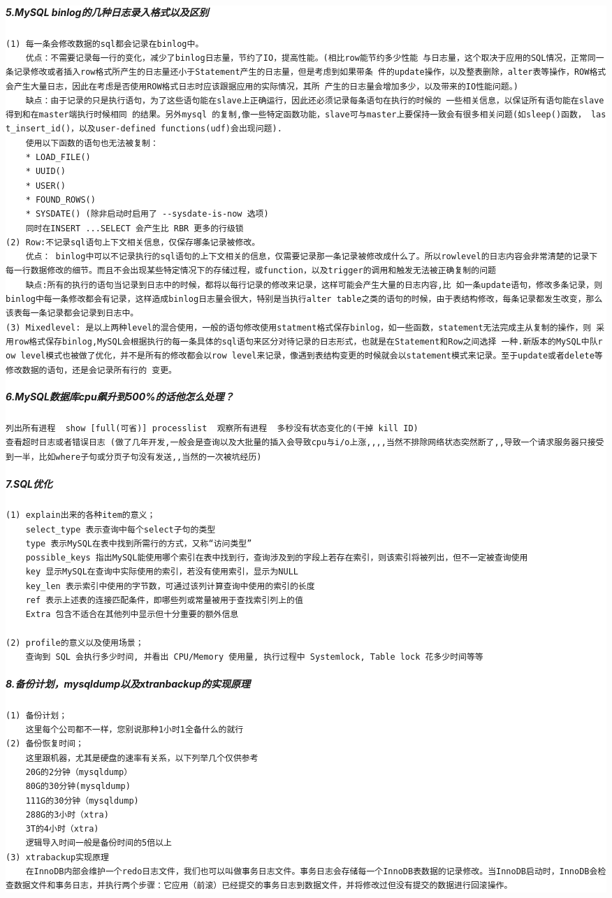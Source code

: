 ##### 5.MySQL binlog的几种日志录入格式以及区别
    (1) 每一条会修改数据的sql都会记录在binlog中。
        优点：不需要记录每一行的变化，减少了binlog日志量，节约了IO，提高性能。(相比row能节约多少性能 与日志量，这个取决于应用的SQL情况，正常同一条记录修改或者插入row格式所产生的日志量还小于Statement产生的日志量，但是考虑到如果带条 件的update操作，以及整表删除，alter表等操作，ROW格式会产生大量日志，因此在考虑是否使用ROW格式日志时应该跟据应用的实际情况，其所 产生的日志量会增加多少，以及带来的IO性能问题。)
        缺点：由于记录的只是执行语句，为了这些语句能在slave上正确运行，因此还必须记录每条语句在执行的时候的 一些相关信息，以保证所有语句能在slave得到和在master端执行时候相同 的结果。另外mysql 的复制,像一些特定函数功能，slave可与master上要保持一致会有很多相关问题(如sleep()函数， last_insert_id()，以及user-defined functions(udf)会出现问题).
        使用以下函数的语句也无法被复制：
        * LOAD_FILE()
        * UUID()
        * USER()
        * FOUND_ROWS()
        * SYSDATE() (除非启动时启用了 --sysdate-is-now 选项)
        同时在INSERT ...SELECT 会产生比 RBR 更多的行级锁
    (2) Row:不记录sql语句上下文相关信息，仅保存哪条记录被修改。
        优点： binlog中可以不记录执行的sql语句的上下文相关的信息，仅需要记录那一条记录被修改成什么了。所以rowlevel的日志内容会非常清楚的记录下 每一行数据修改的细节。而且不会出现某些特定情况下的存储过程，或function，以及trigger的调用和触发无法被正确复制的问题
        缺点:所有的执行的语句当记录到日志中的时候，都将以每行记录的修改来记录，这样可能会产生大量的日志内容,比 如一条update语句，修改多条记录，则binlog中每一条修改都会有记录，这样造成binlog日志量会很大，特别是当执行alter table之类的语句的时候，由于表结构修改，每条记录都发生改变，那么该表每一条记录都会记录到日志中。
    (3) Mixedlevel: 是以上两种level的混合使用，一般的语句修改使用statment格式保存binlog，如一些函数，statement无法完成主从复制的操作，则 采用row格式保存binlog,MySQL会根据执行的每一条具体的sql语句来区分对待记录的日志形式，也就是在Statement和Row之间选择 一种.新版本的MySQL中队row level模式也被做了优化，并不是所有的修改都会以row level来记录，像遇到表结构变更的时候就会以statement模式来记录。至于update或者delete等修改数据的语句，还是会记录所有行的 变更。

##### 6.MySQL数据库cpu飙升到500%的话他怎么处理？
    列出所有进程  show [full(可省)] processlist  观察所有进程  多秒没有状态变化的(干掉 kill ID)
    查看超时日志或者错误日志 (做了几年开发,一般会是查询以及大批量的插入会导致cpu与i/o上涨,,,,当然不排除网络状态突然断了,,导致一个请求服务器只接受到一半，比如where子句或分页子句没有发送,,当然的一次被坑经历)

##### 7.SQL优化
    (1) explain出来的各种item的意义；
        select_type 表示查询中每个select子句的类型
        type 表示MySQL在表中找到所需行的方式，又称“访问类型”
        possible_keys 指出MySQL能使用哪个索引在表中找到行，查询涉及到的字段上若存在索引，则该索引将被列出，但不一定被查询使用
        key 显示MySQL在查询中实际使用的索引，若没有使用索引，显示为NULL
        key_len 表示索引中使用的字节数，可通过该列计算查询中使用的索引的长度
        ref 表示上述表的连接匹配条件，即哪些列或常量被用于查找索引列上的值 
        Extra 包含不适合在其他列中显示但十分重要的额外信息
    
    (2) profile的意义以及使用场景；
        查询到 SQL 会执行多少时间, 并看出 CPU/Memory 使用量, 执行过程中 Systemlock, Table lock 花多少时间等等

##### 8.备份计划，mysqldump以及xtranbackup的实现原理
    (1) 备份计划；
        这里每个公司都不一样，您别说那种1小时1全备什么的就行
    (2) 备份恢复时间；
        这里跟机器，尤其是硬盘的速率有关系，以下列举几个仅供参考
        20G的2分钟（mysqldump）
        80G的30分钟(mysqldump)
        111G的30分钟（mysqldump)
        288G的3小时（xtra)
        3T的4小时（xtra)
        逻辑导入时间一般是备份时间的5倍以上
    (3) xtrabackup实现原理
        在InnoDB内部会维护一个redo日志文件，我们也可以叫做事务日志文件。事务日志会存储每一个InnoDB表数据的记录修改。当InnoDB启动时，InnoDB会检查数据文件和事务日志，并执行两个步骤：它应用（前滚）已经提交的事务日志到数据文件，并将修改过但没有提交的数据进行回滚操作。

